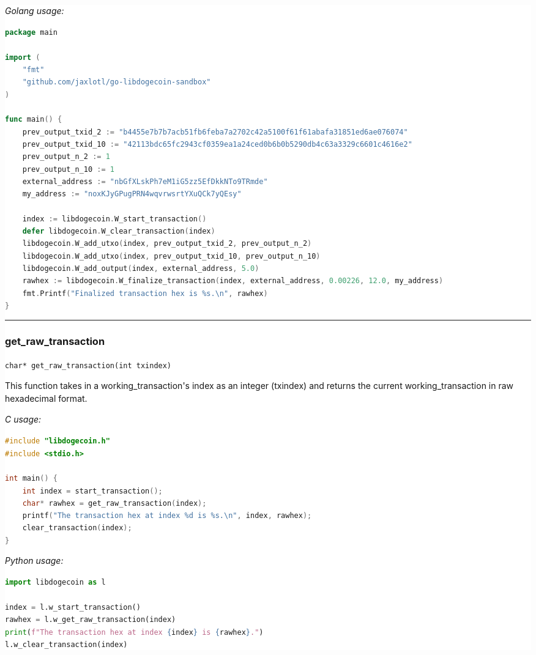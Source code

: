 _Golang usage:_
```go
package main

import (
    "fmt"
    "github.com/jaxlotl/go-libdogecoin-sandbox"
)

func main() {
    prev_output_txid_2 := "b4455e7b7b7acb51fb6feba7a2702c42a5100f61f61abafa31851ed6ae076074"
    prev_output_txid_10 := "42113bdc65fc2943cf0359ea1a24ced0b6b0b5290db4c63a3329c6601c4616e2"
    prev_output_n_2 := 1
    prev_output_n_10 := 1
    external_address := "nbGfXLskPh7eM1iG5zz5EfDkkNTo9TRmde"
    my_address := "noxKJyGPugPRN4wqvrwsrtYXuQCk7yQEsy"

    index := libdogecoin.W_start_transaction()
    defer libdogecoin.W_clear_transaction(index)
    libdogecoin.W_add_utxo(index, prev_output_txid_2, prev_output_n_2)
    libdogecoin.W_add_utxo(index, prev_output_txid_10, prev_output_n_10)
    libdogecoin.W_add_output(index, external_address, 5.0)
    rawhex := libdogecoin.W_finalize_transaction(index, external_address, 0.00226, 12.0, my_address)
    fmt.Printf("Finalized transaction hex is %s.\n", rawhex)  
}
```

---
### **get_raw_transaction**

`char* get_raw_transaction(int txindex)`

This function takes in a working_transaction's index as an integer (txindex) and returns the current working_transaction in raw hexadecimal format.

_C usage:_
```C
#include "libdogecoin.h"
#include <stdio.h>

int main() {
    int index = start_transaction();
    char* rawhex = get_raw_transaction(index);
    printf("The transaction hex at index %d is %s.\n", index, rawhex);
    clear_transaction(index);
}
```

_Python usage:_
```py
import libdogecoin as l

index = l.w_start_transaction()
rawhex = l.w_get_raw_transaction(index)
print(f"The transaction hex at index {index} is {rawhex}.")
l.w_clear_transaction(index)
```
